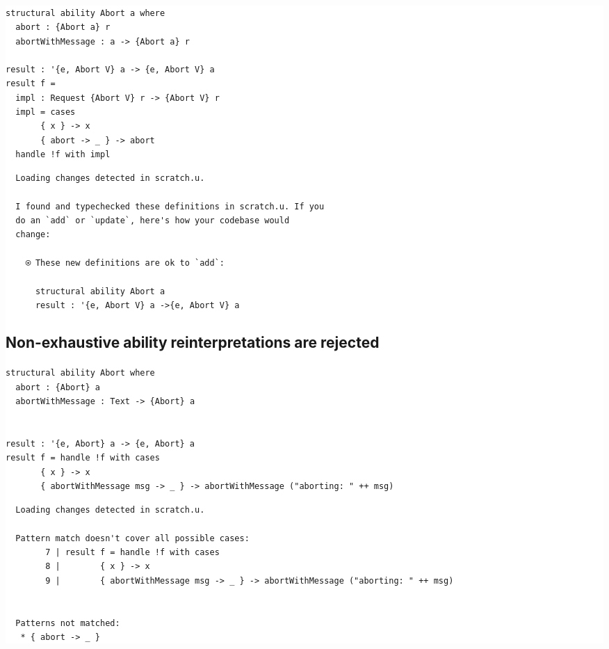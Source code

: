 ``` unison
structural ability Abort a where
  abort : {Abort a} r
  abortWithMessage : a -> {Abort a} r

result : '{e, Abort V} a -> {e, Abort V} a
result f =
  impl : Request {Abort V} r -> {Abort V} r
  impl = cases
       { x } -> x
       { abort -> _ } -> abort
  handle !f with impl
```

``` ucm :added-by-ucm
  Loading changes detected in scratch.u.

  I found and typechecked these definitions in scratch.u. If you
  do an `add` or `update`, here's how your codebase would
  change:
  
    ⍟ These new definitions are ok to `add`:
    
      structural ability Abort a
      result : '{e, Abort V} a ->{e, Abort V} a

```

## Non-exhaustive ability reinterpretations are rejected

``` unison :error
structural ability Abort where
  abort : {Abort} a
  abortWithMessage : Text -> {Abort} a


result : '{e, Abort} a -> {e, Abort} a
result f = handle !f with cases
       { x } -> x
       { abortWithMessage msg -> _ } -> abortWithMessage ("aborting: " ++ msg)
```

``` ucm :added-by-ucm
  Loading changes detected in scratch.u.

  Pattern match doesn't cover all possible cases:
        7 | result f = handle !f with cases
        8 |        { x } -> x
        9 |        { abortWithMessage msg -> _ } -> abortWithMessage ("aborting: " ++ msg)
    
  
  Patterns not matched:
   * { abort -> _ }

```
